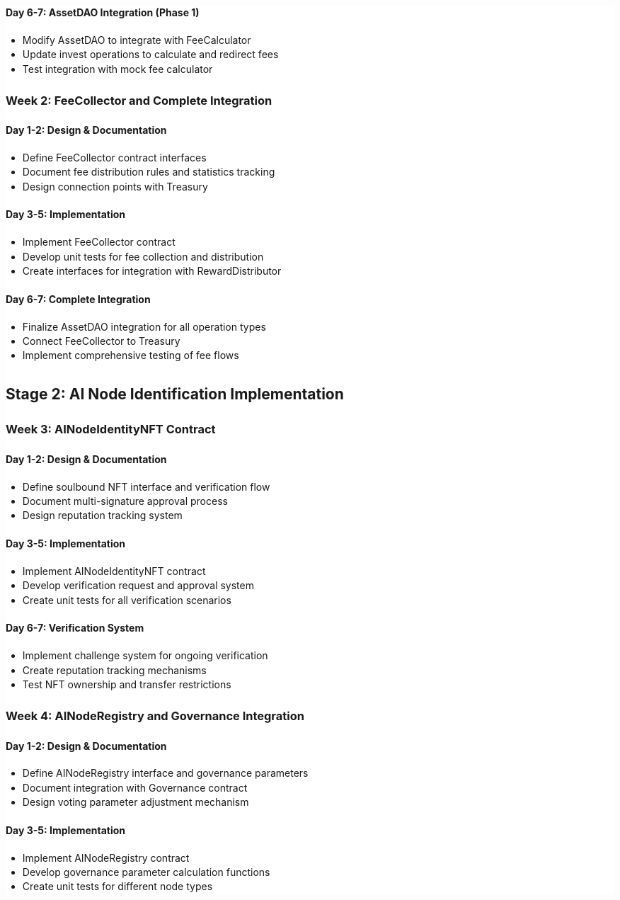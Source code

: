 #### Day 6-7: AssetDAO Integration (Phase 1)
- Modify AssetDAO to integrate with FeeCalculator
- Update invest operations to calculate and redirect fees
- Test integration with mock fee calculator

### Week 2: FeeCollector and Complete Integration

#### Day 1-2: Design & Documentation
- Define FeeCollector contract interfaces
- Document fee distribution rules and statistics tracking
- Design connection points with Treasury

#### Day 3-5: Implementation
- Implement FeeCollector contract
- Develop unit tests for fee collection and distribution
- Create interfaces for integration with RewardDistributor

#### Day 6-7: Complete Integration
- Finalize AssetDAO integration for all operation types
- Connect FeeCollector to Treasury
- Implement comprehensive testing of fee flows

## Stage 2: AI Node Identification Implementation

### Week 3: AINodeIdentityNFT Contract

#### Day 1-2: Design & Documentation
- Define soulbound NFT interface and verification flow
- Document multi-signature approval process
- Design reputation tracking system

#### Day 3-5: Implementation
- Implement AINodeIdentityNFT contract
- Develop verification request and approval system
- Create unit tests for all verification scenarios

#### Day 6-7: Verification System
- Implement challenge system for ongoing verification
- Create reputation tracking mechanisms
- Test NFT ownership and transfer restrictions

### Week 4: AINodeRegistry and Governance Integration

#### Day 1-2: Design & Documentation
- Define AINodeRegistry interface and governance parameters
- Document integration with Governance contract
- Design voting parameter adjustment mechanism

#### Day 3-5: Implementation
- Implement AINodeRegistry contract
- Develop governance parameter calculation functions
- Create unit tests for different node types
